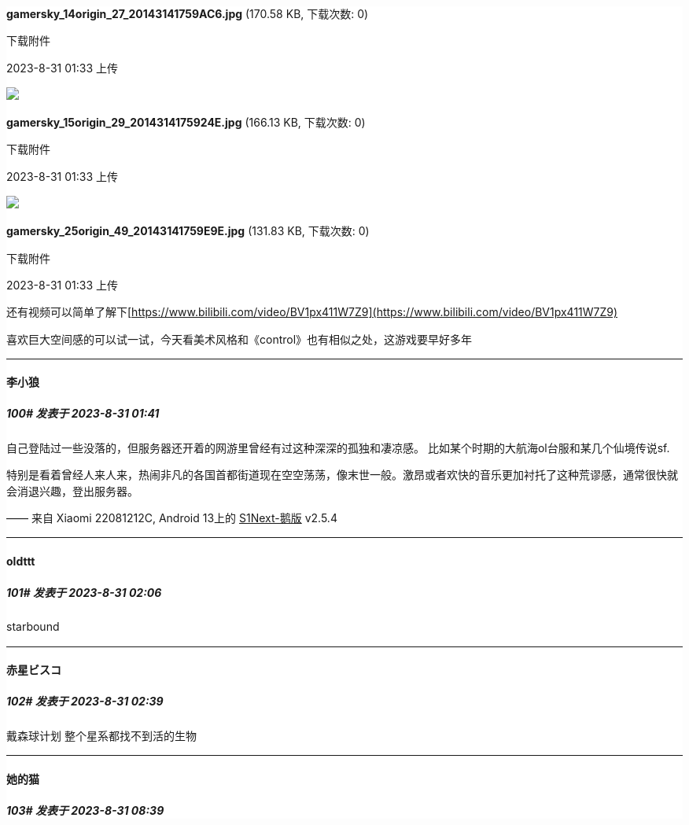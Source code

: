 <strong>gamersky_14origin_27_20143141759AC6.jpg</strong> (170.58 KB, 下载次数: 0)

下载附件

2023-8-31 01:33 上传

<img src="https://img.saraba1st.com/forum/202308/31/013335ovhwsqms254pqq93.jpg" referrerpolicy="no-referrer">

<strong>gamersky_15origin_29_2014314175924E.jpg</strong> (166.13 KB, 下载次数: 0)

下载附件

2023-8-31 01:33 上传

<img src="https://img.saraba1st.com/forum/202308/31/013336n2x0gfwl0tzhkvgx.jpg" referrerpolicy="no-referrer">

<strong>gamersky_25origin_49_20143141759E9E.jpg</strong> (131.83 KB, 下载次数: 0)

下载附件

2023-8-31 01:33 上传

还有视频可以简单了解下[https://www.bilibili.com/video/BV1px411W7Z9](https://www.bilibili.com/video/BV1px411W7Z9)

喜欢巨大空间感的可以试一试，今天看美术风格和《control》也有相似之处，这游戏要早好多年

*****

####  李小狼  
##### 100#       发表于 2023-8-31 01:41

自己登陆过一些没落的，但服务器还开着的网游里曾经有过这种深深的孤独和凄凉感。
比如某个时期的大航海ol台服和某几个仙境传说sf.

特别是看着曾经人来人来，热闹非凡的各国首都街道现在空空荡荡，像末世一般。激昂或者欢快的音乐更加衬托了这种荒谬感，通常很快就会消退兴趣，登出服务器。

—— 来自 Xiaomi 22081212C, Android 13上的 [S1Next-鹅版](https://github.com/ykrank/S1-Next/releases) v2.5.4


*****

####  oldttt  
##### 101#       发表于 2023-8-31 02:06

starbound


*****

####  赤星ビスコ  
##### 102#       发表于 2023-8-31 02:39

戴森球计划
整个星系都找不到活的生物


*****

####  她的猫  
##### 103#       发表于 2023-8-31 08:39
